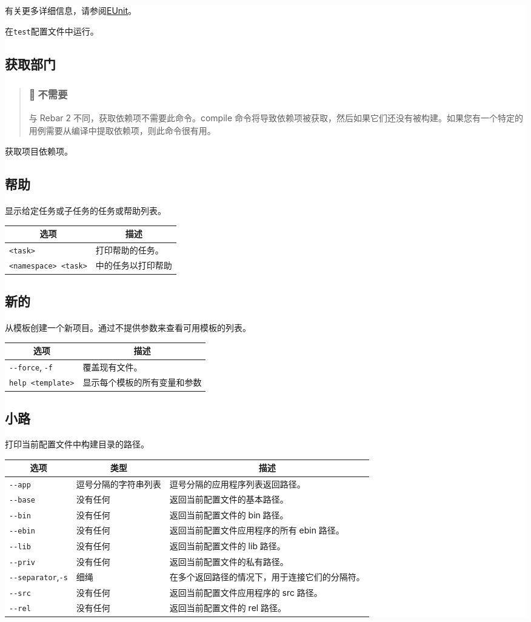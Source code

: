 有关更多详细信息，请参阅[EUnit](https://www.rebar3.org/docs/testing/eunit)。

在`test`配置文件中运行。

## 获取部门

> ### 🚧 不需要
>
> 与 Rebar 2 不同，获取依赖项不需要此命令。compile 命令将导致依赖项被获取，然后如果它们还没有被构建。如果您有一个特定的用例需要从编译中提取依赖项，则此命令很有用。

获取项目依赖项。

## 帮助

显示给定任务或子任务的任务或帮助列表。

| 选项                 | 描述                           |
| -------------------- | ------------------------------ |
| `<task>`             | 打印帮助的任务。               |
| `<namespace> <task>` | <namespace> 中的任务以打印帮助 |

## 新的

从模板创建一个新项目。通过不提供参数来查看可用模板的列表。

| 选项              | 描述                         |
| ----------------- | ---------------------------- |
| `--force`, `-f`   | 覆盖现有文件。               |
| `help <template>` | 显示每个模板的所有变量和参数 |

## 小路

打印当前配置文件中构建目录的路径。

| 选项               | 类型                 | 描述                                           |
| ------------------ | -------------------- | ---------------------------------------------- |
| `--app`            | 逗号分隔的字符串列表 | 逗号分隔的应用程序列表返回路径。               |
| `--base`           | 没有任何             | 返回当前配置文件的基本路径。                   |
| `--bin`            | 没有任何             | 返回当前配置文件的 bin 路径。                  |
| `--ebin`           | 没有任何             | 返回当前配置文件应用程序的所有 ebin 路径。     |
| `--lib`            | 没有任何             | 返回当前配置文件的 lib 路径。                  |
| `--priv`           | 没有任何             | 返回当前配置文件的私有路径。                   |
| `--separator`,`-s` | 细绳                 | 在多个返回路径的情况下，用于连接它们的分隔符。 |
| `--src`            | 没有任何             | 返回当前配置文件应用程序的 src 路径。          |
| `--rel`            | 没有任何             | 返回当前配置文件的 rel 路径。                  |

